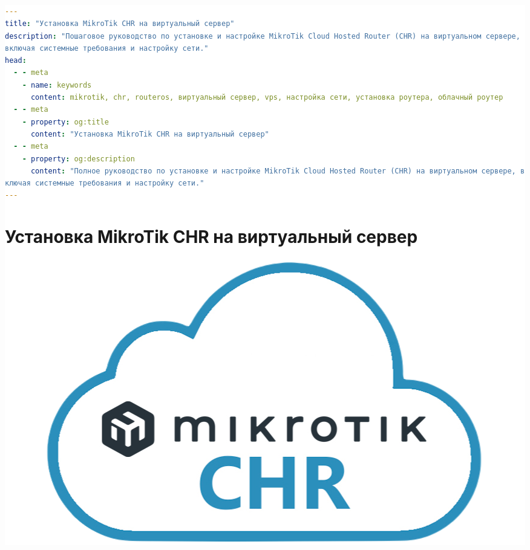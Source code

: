 ```yaml
---
title: "Установка MikroTik CHR на виртуальный сервер"
description: "Пошаговое руководство по установке и настройке MikroTik Cloud Hosted Router (CHR) на виртуальном сервере, включая системные требования и настройку сети."
head:
  - - meta
    - name: keywords
      content: mikrotik, chr, routeros, виртуальный сервер, vps, настройка сети, установка роутера, облачный роутер
  - - meta
    - property: og:title
      content: "Установка MikroTik CHR на виртуальный сервер"
  - - meta
    - property: og:description
      content: "Полное руководство по установке и настройке MikroTik Cloud Hosted Router (CHR) на виртуальном сервере, включая системные требования и настройку сети."
---
```


# Установка MikroTik CHR на виртуальный сервер

<p align="center">
  <picture>
    <source media="(prefers-color-scheme: dark)" srcset="/images/vps/mikrotik-chr/mikrotik-chr-logo.png">
    <img alt="Логотип MikroTik CHR" src="/images/vps/mikrotik-chr/mikrotik-chr-logo.png">
  </picture>
</p>
